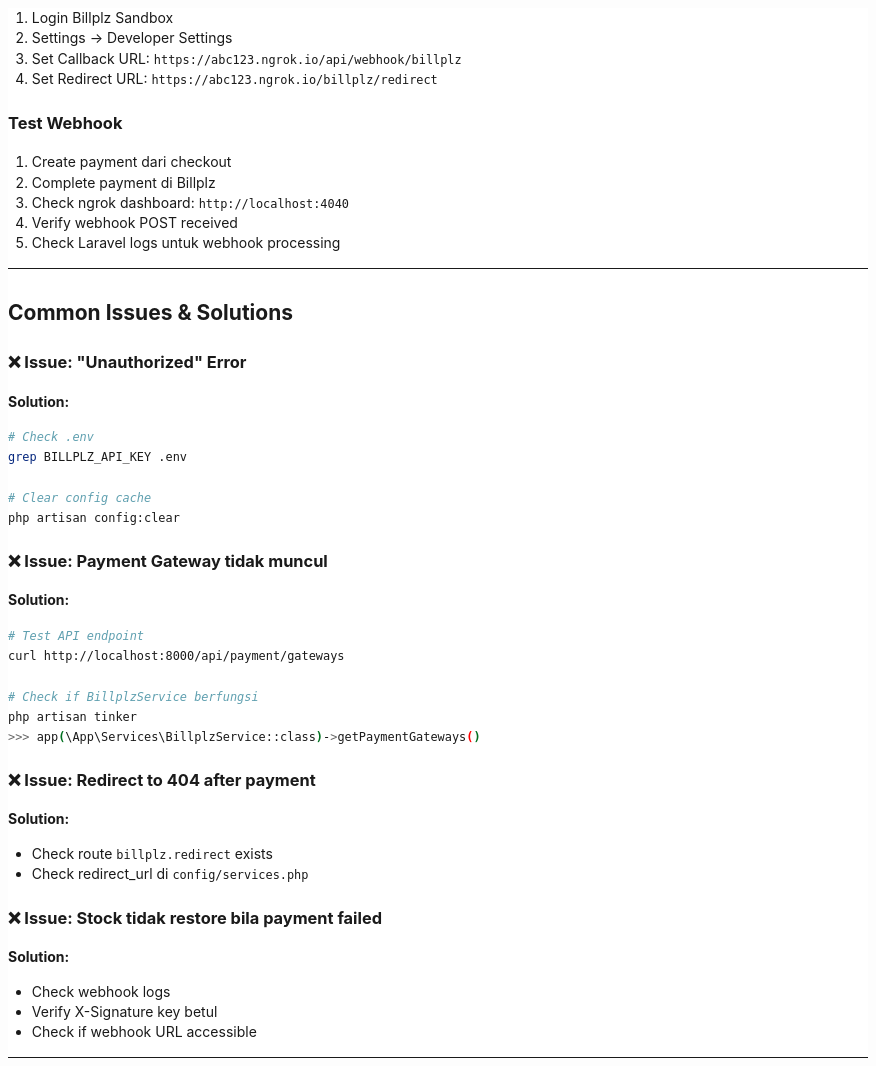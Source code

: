 1. Login Billplz Sandbox
2. Settings → Developer Settings
3. Set Callback URL: `https://abc123.ngrok.io/api/webhook/billplz`
4. Set Redirect URL: `https://abc123.ngrok.io/billplz/redirect`

### Test Webhook

1. Create payment dari checkout
2. Complete payment di Billplz
3. Check ngrok dashboard: `http://localhost:4040`
4. Verify webhook POST received
5. Check Laravel logs untuk webhook processing

---

## Common Issues & Solutions

### ❌ Issue: "Unauthorized" Error

**Solution:**
```bash
# Check .env
grep BILLPLZ_API_KEY .env

# Clear config cache
php artisan config:clear
```

### ❌ Issue: Payment Gateway tidak muncul

**Solution:**
```bash
# Test API endpoint
curl http://localhost:8000/api/payment/gateways

# Check if BillplzService berfungsi
php artisan tinker
>>> app(\App\Services\BillplzService::class)->getPaymentGateways()
```

### ❌ Issue: Redirect to 404 after payment

**Solution:**
- Check route `billplz.redirect` exists
- Check redirect_url di `config/services.php`

### ❌ Issue: Stock tidak restore bila payment failed

**Solution:**
- Check webhook logs
- Verify X-Signature key betul
- Check if webhook URL accessible

---